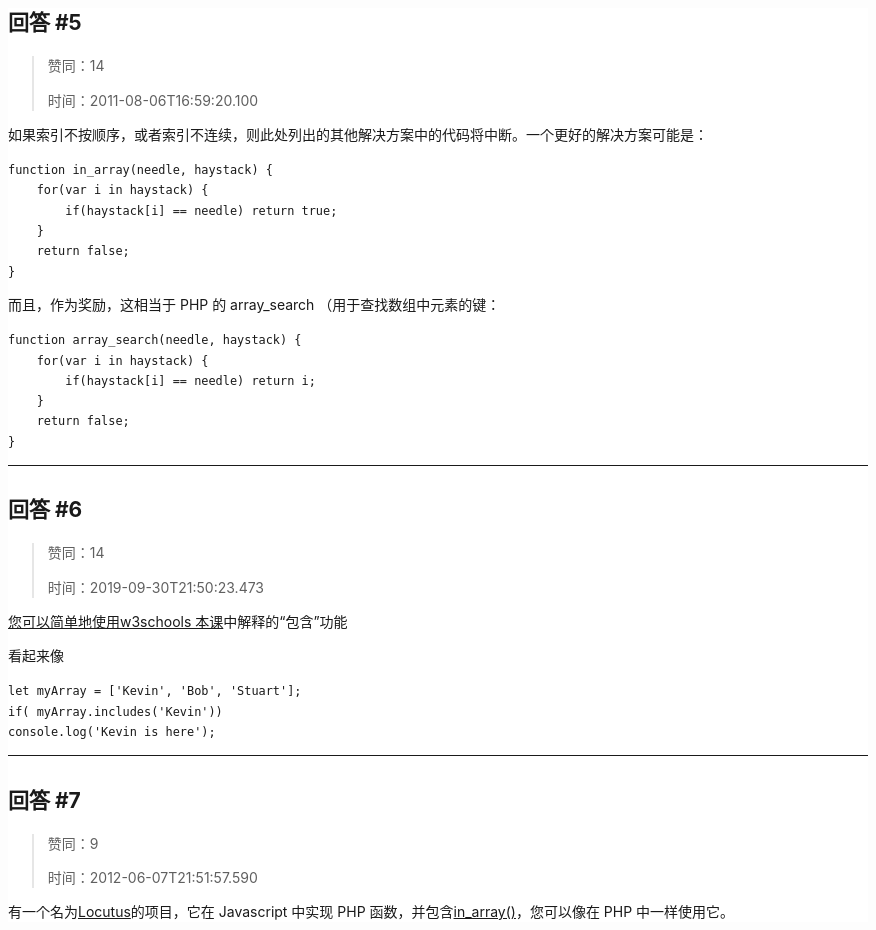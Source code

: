 ## 回答 #5

> 赞同：14
> 
> 时间：2011-08-06T16:59:20.100

如果索引不按顺序，或者索引不连续，则此处列出的其他解决方案中的代码将中断。一个更好的解决方案可能是：

```
function in_array(needle, haystack) {
    for(var i in haystack) {
        if(haystack[i] == needle) return true;
    }
    return false;
} 
```

而且，作为奖励，这相当于 PHP 的 array_search （用于查找数组中元素的键：

```
function array_search(needle, haystack) {
    for(var i in haystack) {
        if(haystack[i] == needle) return i;
    }
    return false;
} 
```

* * *

## 回答 #6

> 赞同：14
> 
> 时间：2019-09-30T21:50:23.473

[您可以简单地使用w3schools 本课](https://www.w3schools.com/jsref/jsref_includes_array.asp)中解释的“包含”功能

看起来像

```
let myArray = ['Kevin', 'Bob', 'Stuart'];
if( myArray.includes('Kevin'))
console.log('Kevin is here');
```

* * *

## 回答 #7

> 赞同：9
> 
> 时间：2012-06-07T21:51:57.590

有一个名为[Locutus](http://locutus.io)的项目，它在 Javascript 中实现 PHP 函数，并包含[in_array()](http://locutus.io/php/array/in_array)，您可以像在 PHP 中一样使用它。
